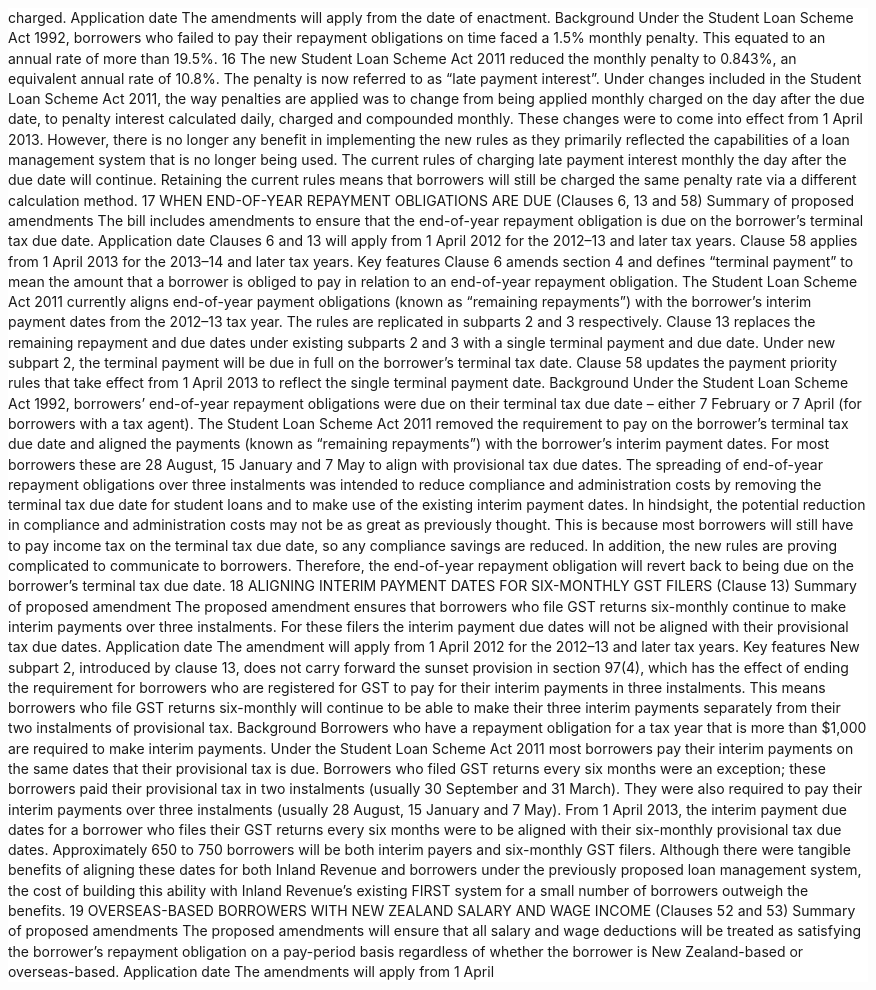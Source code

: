 charged. Application date The amendments will apply from the date of enactment. Background Under the Student Loan Scheme Act 1992, borrowers who failed to pay their repayment obligations on time faced a 1.5% monthly penalty. This equated to an annual rate of more than 19.5%. 16 The new Student Loan Scheme Act 2011 reduced the monthly penalty to 0.843%, an equivalent annual rate of 10.8%. The penalty is now referred to as “late payment interest”. Under changes included in the Student Loan Scheme Act 2011, the way penalties are applied was to change from being applied monthly charged on the day after the due date, to penalty interest calculated daily, charged and compounded monthly. These changes were to come into effect from 1 April 2013. However, there is no longer any benefit in implementing the new rules as they primarily reflected the capabilities of a loan management system that is no longer being used. The current rules of charging late payment interest monthly the day after the due date will continue. Retaining the current rules means that borrowers will still be charged the same penalty rate via a different calculation method. 17 WHEN END-OF-YEAR REPAYMENT OBLIGATIONS ARE DUE (Clauses 6, 13 and 58) Summary of proposed amendments The bill includes amendments to ensure that the end-of-year repayment obligation is due on the borrower’s terminal tax due date. Application date Clauses 6 and 13 will apply from 1 April 2012 for the 2012–13 and later tax years. Clause 58 applies from 1 April 2013 for the 2013–14 and later tax years. Key features Clause 6 amends section 4 and defines “terminal payment” to mean the amount that a borrower is obliged to pay in relation to an end-of-year repayment obligation. The Student Loan Scheme Act 2011 currently aligns end-of-year payment obligations (known as “remaining repayments”) with the borrower’s interim payment dates from the 2012–13 tax year. The rules are replicated in subparts 2 and 3 respectively. Clause 13 replaces the remaining repayment and due dates under existing subparts 2 and 3 with a single terminal payment and due date. Under new subpart 2, the terminal payment will be due in full on the borrower’s terminal tax date. Clause 58 updates the payment priority rules that take effect from 1 April 2013 to reflect the single terminal payment date. Background Under the Student Loan Scheme Act 1992, borrowers’ end-of-year repayment obligations were due on their terminal tax due date – either 7 February or 7 April (for borrowers with a tax agent). The Student Loan Scheme Act 2011 removed the requirement to pay on the borrower’s terminal tax due date and aligned the payments (known as “remaining repayments”) with the borrower’s interim payment dates. For most borrowers these are 28 August, 15 January and 7 May to align with provisional tax due dates. The spreading of end-of-year repayment obligations over three instalments was intended to reduce compliance and administration costs by removing the terminal tax due date for student loans and to make use of the existing interim payment dates. In hindsight, the potential reduction in compliance and administration costs may not be as great as previously thought. This is because most borrowers will still have to pay income tax on the terminal tax due date, so any compliance savings are reduced. In addition, the new rules are proving complicated to communicate to borrowers. Therefore, the end-of-year repayment obligation will revert back to being due on the borrower’s terminal tax due date. 18 ALIGNING INTERIM PAYMENT DATES FOR SIX-MONTHLY GST FILERS (Clause 13) Summary of proposed amendment The proposed amendment ensures that borrowers who file GST returns six-monthly continue to make interim payments over three instalments. For these filers the interim payment due dates will not be aligned with their provisional tax due dates. Application date The amendment will apply from 1 April 2012 for the 2012–13 and later tax years. Key features New subpart 2, introduced by clause 13, does not carry forward the sunset provision in section 97(4), which has the effect of ending the requirement for borrowers who are registered for GST to pay for their interim payments in three instalments. This means borrowers who file GST returns six-monthly will continue to be able to make their three interim payments separately from their two instalments of provisional tax. Background Borrowers who have a repayment obligation for a tax year that is more than $1,000 are required to make interim payments. Under the Student Loan Scheme Act 2011 most borrowers pay their interim payments on the same dates that their provisional tax is due. Borrowers who filed GST returns every six months were an exception; these borrowers paid their provisional tax in two instalments (usually 30 September and 31 March). They were also required to pay their interim payments over three instalments (usually 28 August, 15 January and 7 May). From 1 April 2013, the interim payment due dates for a borrower who files their GST returns every six months were to be aligned with their six-monthly provisional tax due dates. Approximately 650 to 750 borrowers will be both interim payers and six-monthly GST filers. Although there were tangible benefits of aligning these dates for both Inland Revenue and borrowers under the previously proposed loan management system, the cost of building this ability with Inland Revenue’s existing FIRST system for a small number of borrowers outweigh the benefits. 19 OVERSEAS-BASED BORROWERS WITH NEW ZEALAND SALARY AND WAGE INCOME (Clauses 52 and 53) Summary of proposed amendments The proposed amendments will ensure that all salary and wage deductions will be treated as satisfying the borrower’s repayment obligation on a pay-period basis regardless of whether the borrower is New Zealand-based or overseas-based. Application date The amendments will apply from 1 April